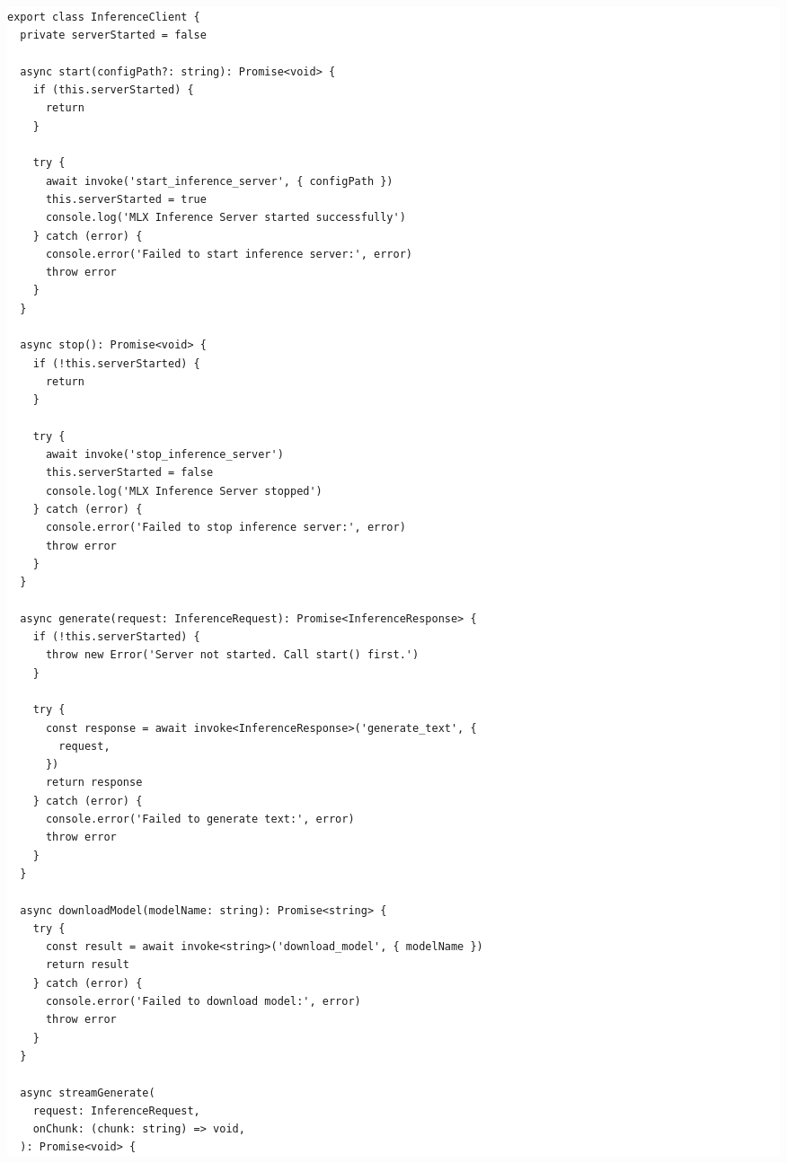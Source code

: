 ```react
export class InferenceClient {
  private serverStarted = false

  async start(configPath?: string): Promise<void> {
    if (this.serverStarted) {
      return
    }

    try {
      await invoke('start_inference_server', { configPath })
      this.serverStarted = true
      console.log('MLX Inference Server started successfully')
    } catch (error) {
      console.error('Failed to start inference server:', error)
      throw error
    }
  }

  async stop(): Promise<void> {
    if (!this.serverStarted) {
      return
    }

    try {
      await invoke('stop_inference_server')
      this.serverStarted = false
      console.log('MLX Inference Server stopped')
    } catch (error) {
      console.error('Failed to stop inference server:', error)
      throw error
    }
  }

  async generate(request: InferenceRequest): Promise<InferenceResponse> {
    if (!this.serverStarted) {
      throw new Error('Server not started. Call start() first.')
    }

    try {
      const response = await invoke<InferenceResponse>('generate_text', {
        request,
      })
      return response
    } catch (error) {
      console.error('Failed to generate text:', error)
      throw error
    }
  }

  async downloadModel(modelName: string): Promise<string> {
    try {
      const result = await invoke<string>('download_model', { modelName })
      return result
    } catch (error) {
      console.error('Failed to download model:', error)
      throw error
    }
  }

  async streamGenerate(
    request: InferenceRequest,
    onChunk: (chunk: string) => void,
  ): Promise<void> {
```